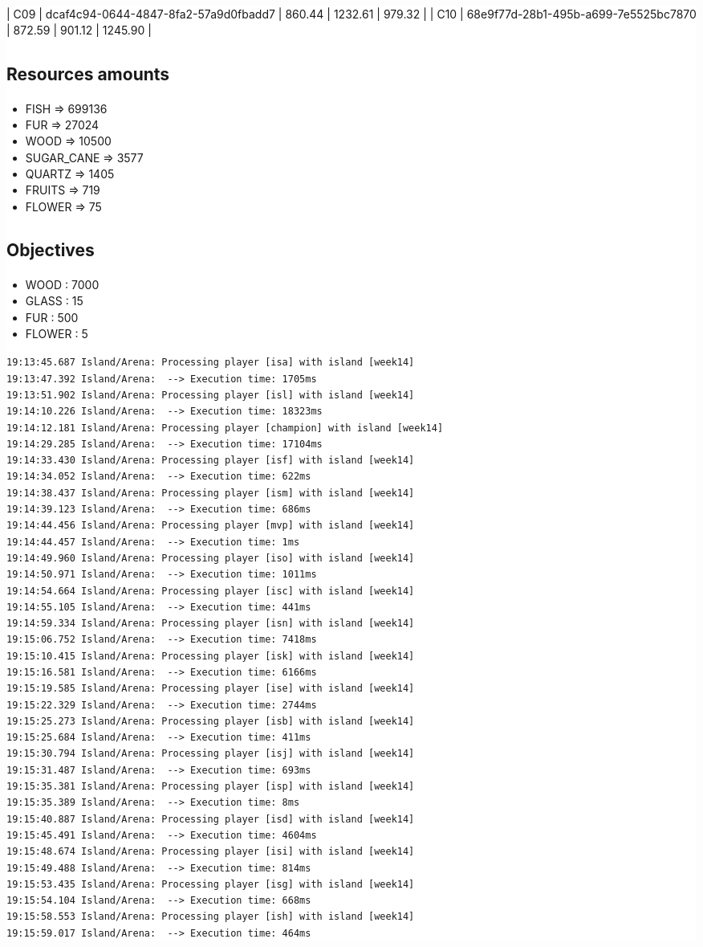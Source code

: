 | C09 | dcaf4c94-0644-4847-8fa2-57a9d0fbadd7 | 860.44 | 1232.61 | 979.32 |
| C10 | 68e9f77d-28b1-495b-a699-7e5525bc7870 | 872.59 | 901.12 | 1245.90 |


## Resources amounts
  - FISH       => 699136
  - FUR        => 27024
  - WOOD       => 10500
  - SUGAR_CANE => 3577
  - QUARTZ     => 1405
  - FRUITS     => 719
  - FLOWER     => 75


## Objectives
  - WOOD      : 7000
  - GLASS     : 15
  - FUR       : 500
  - FLOWER    : 5

```
19:13:45.687 Island/Arena: Processing player [isa] with island [week14]
19:13:47.392 Island/Arena:  --> Execution time: 1705ms
19:13:51.902 Island/Arena: Processing player [isl] with island [week14]
19:14:10.226 Island/Arena:  --> Execution time: 18323ms
19:14:12.181 Island/Arena: Processing player [champion] with island [week14]
19:14:29.285 Island/Arena:  --> Execution time: 17104ms
19:14:33.430 Island/Arena: Processing player [isf] with island [week14]
19:14:34.052 Island/Arena:  --> Execution time: 622ms
19:14:38.437 Island/Arena: Processing player [ism] with island [week14]
19:14:39.123 Island/Arena:  --> Execution time: 686ms
19:14:44.456 Island/Arena: Processing player [mvp] with island [week14]
19:14:44.457 Island/Arena:  --> Execution time: 1ms
19:14:49.960 Island/Arena: Processing player [iso] with island [week14]
19:14:50.971 Island/Arena:  --> Execution time: 1011ms
19:14:54.664 Island/Arena: Processing player [isc] with island [week14]
19:14:55.105 Island/Arena:  --> Execution time: 441ms
19:14:59.334 Island/Arena: Processing player [isn] with island [week14]
19:15:06.752 Island/Arena:  --> Execution time: 7418ms
19:15:10.415 Island/Arena: Processing player [isk] with island [week14]
19:15:16.581 Island/Arena:  --> Execution time: 6166ms
19:15:19.585 Island/Arena: Processing player [ise] with island [week14]
19:15:22.329 Island/Arena:  --> Execution time: 2744ms
19:15:25.273 Island/Arena: Processing player [isb] with island [week14]
19:15:25.684 Island/Arena:  --> Execution time: 411ms
19:15:30.794 Island/Arena: Processing player [isj] with island [week14]
19:15:31.487 Island/Arena:  --> Execution time: 693ms
19:15:35.381 Island/Arena: Processing player [isp] with island [week14]
19:15:35.389 Island/Arena:  --> Execution time: 8ms
19:15:40.887 Island/Arena: Processing player [isd] with island [week14]
19:15:45.491 Island/Arena:  --> Execution time: 4604ms
19:15:48.674 Island/Arena: Processing player [isi] with island [week14]
19:15:49.488 Island/Arena:  --> Execution time: 814ms
19:15:53.435 Island/Arena: Processing player [isg] with island [week14]
19:15:54.104 Island/Arena:  --> Execution time: 668ms
19:15:58.553 Island/Arena: Processing player [ish] with island [week14]
19:15:59.017 Island/Arena:  --> Execution time: 464ms
```
